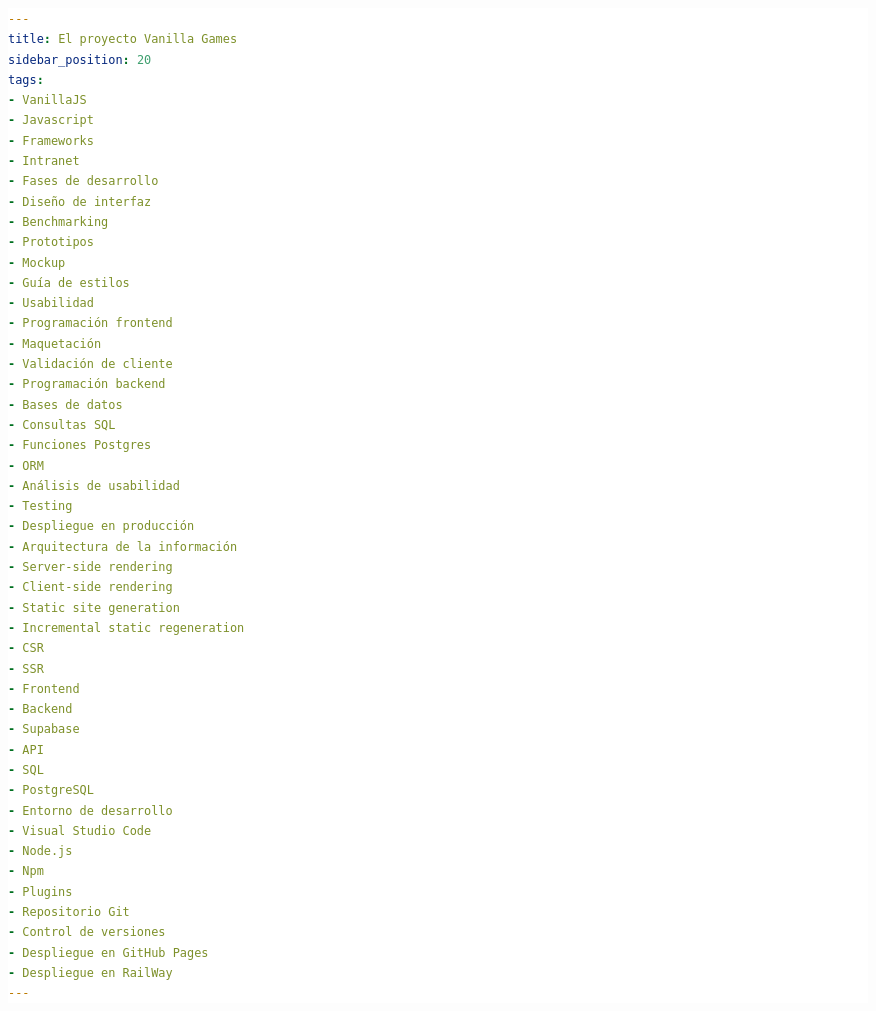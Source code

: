 ```yaml
---
title: El proyecto Vanilla Games
sidebar_position: 20
tags:
- VanillaJS
- Javascript
- Frameworks
- Intranet
- Fases de desarrollo
- Diseño de interfaz
- Benchmarking
- Prototipos
- Mockup
- Guía de estilos
- Usabilidad
- Programación frontend
- Maquetación
- Validación de cliente
- Programación backend
- Bases de datos
- Consultas SQL
- Funciones Postgres
- ORM
- Análisis de usabilidad
- Testing
- Despliegue en producción
- Arquitectura de la información
- Server-side rendering
- Client-side rendering
- Static site generation
- Incremental static regeneration
- CSR
- SSR
- Frontend
- Backend
- Supabase
- API
- SQL
- PostgreSQL
- Entorno de desarrollo
- Visual Studio Code
- Node.js
- Npm
- Plugins
- Repositorio Git
- Control de versiones
- Despliegue en GitHub Pages
- Despliegue en RailWay
---
```

